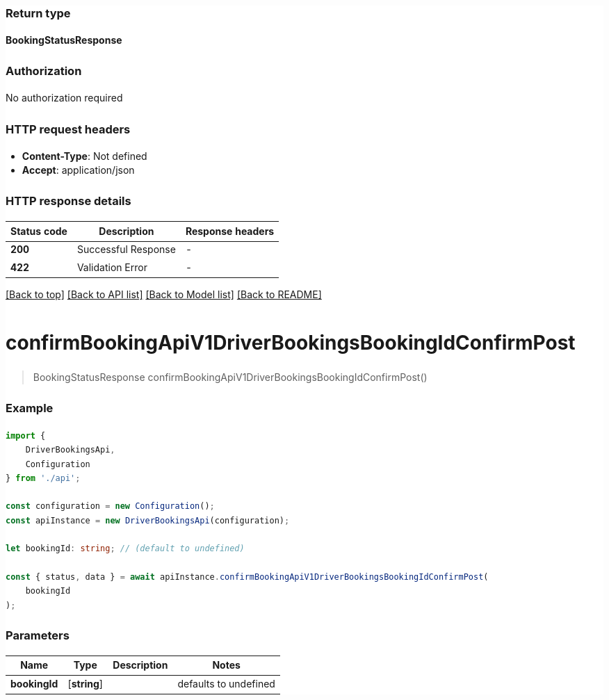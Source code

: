 
### Return type

**BookingStatusResponse**

### Authorization

No authorization required

### HTTP request headers

 - **Content-Type**: Not defined
 - **Accept**: application/json


### HTTP response details
| Status code | Description | Response headers |
|-------------|-------------|------------------|
|**200** | Successful Response |  -  |
|**422** | Validation Error |  -  |

[[Back to top]](#) [[Back to API list]](../README.md#documentation-for-api-endpoints) [[Back to Model list]](../README.md#documentation-for-models) [[Back to README]](../README.md)

# **confirmBookingApiV1DriverBookingsBookingIdConfirmPost**
> BookingStatusResponse confirmBookingApiV1DriverBookingsBookingIdConfirmPost()


### Example

```typescript
import {
    DriverBookingsApi,
    Configuration
} from './api';

const configuration = new Configuration();
const apiInstance = new DriverBookingsApi(configuration);

let bookingId: string; // (default to undefined)

const { status, data } = await apiInstance.confirmBookingApiV1DriverBookingsBookingIdConfirmPost(
    bookingId
);
```

### Parameters

|Name | Type | Description  | Notes|
|------------- | ------------- | ------------- | -------------|
| **bookingId** | [**string**] |  | defaults to undefined|
